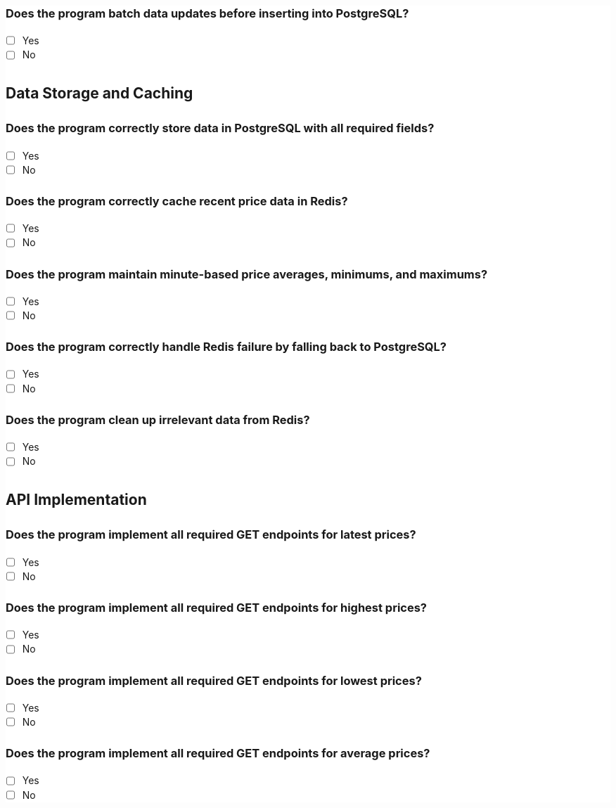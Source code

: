 ### Does the program batch data updates before inserting into PostgreSQL?
- [ ] Yes
- [ ] No

## Data Storage and Caching
### Does the program correctly store data in PostgreSQL with all required fields?
- [ ] Yes
- [ ] No

### Does the program correctly cache recent price data in Redis?
- [ ] Yes
- [ ] No

### Does the program maintain minute-based price averages, minimums, and maximums?
- [ ] Yes
- [ ] No

### Does the program correctly handle Redis failure by falling back to PostgreSQL?
- [ ] Yes
- [ ] No

### Does the program clean up irrelevant data from Redis?
- [ ] Yes
- [ ] No

## API Implementation
### Does the program implement all required GET endpoints for latest prices?
- [ ] Yes
- [ ] No

### Does the program implement all required GET endpoints for highest prices?
- [ ] Yes
- [ ] No

### Does the program implement all required GET endpoints for lowest prices?
- [ ] Yes
- [ ] No

### Does the program implement all required GET endpoints for average prices?
- [ ] Yes
- [ ] No
